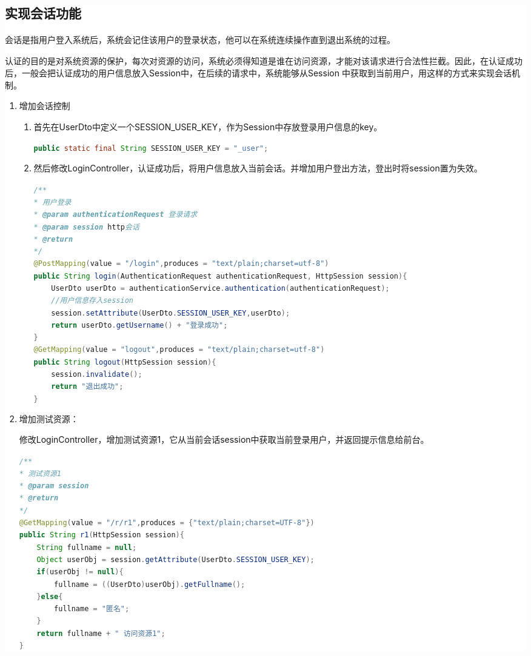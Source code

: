 

## 实现会话功能

会话是指用户登入系统后，系统会记住该用户的登录状态，他可以在系统连续操作直到退出系统的过程。



认证的目的是对系统资源的保护，每次对资源的访问，系统必须得知道是谁在访问资源，才能对该请求进行合法性拦截。因此，在认证成功后，一般会把认证成功的用户信息放入Session中，在后续的请求中，系统能够从Session 中获取到当前用户，用这样的方式来实现会话机制。



1. 增加会话控制

   1. 首先在UserDto中定义一个SESSION_USER_KEY，作为Session中存放登录用户信息的key。

      ```java
      public static final String SESSION_USER_KEY = "_user";
      ```

   2. 然后修改LoginController，认证成功后，将用户信息放入当前会话。并增加用户登出方法，登出时将session置为失效。

      ```java
      /**
      * 用户登录
      * @param authenticationRequest 登录请求
      * @param session http会话
      * @return
      */
      @PostMapping(value = "/login",produces = "text/plain;charset=utf‐8")
      public String login(AuthenticationRequest authenticationRequest, HttpSession session){
          UserDto userDto = authenticationService.authentication(authenticationRequest);
          //用户信息存入session
          session.setAttribute(UserDto.SESSION_USER_KEY,userDto);
          return userDto.getUsername() + "登录成功";
      }
      @GetMapping(value = "logout",produces = "text/plain;charset=utf‐8")
      public String logout(HttpSession session){
          session.invalidate();
          return "退出成功";
      }
      ```

2. 增加测试资源：

   修改LoginController，增加测试资源1，它从当前会话session中获取当前登录用户，并返回提示信息给前台。

   ```java
   /**
   * 测试资源1
   * @param session
   * @return
   */
   @GetMapping(value = "/r/r1",produces = {"text/plain;charset=UTF‐8"})
   public String r1(HttpSession session){
       String fullname = null;
       Object userObj = session.getAttribute(UserDto.SESSION_USER_KEY);
       if(userObj != null){
           fullname = ((UserDto)userObj).getFullname();
       }else{
           fullname = "匿名";
       }
       return fullname + " 访问资源1";
   }
   ```
